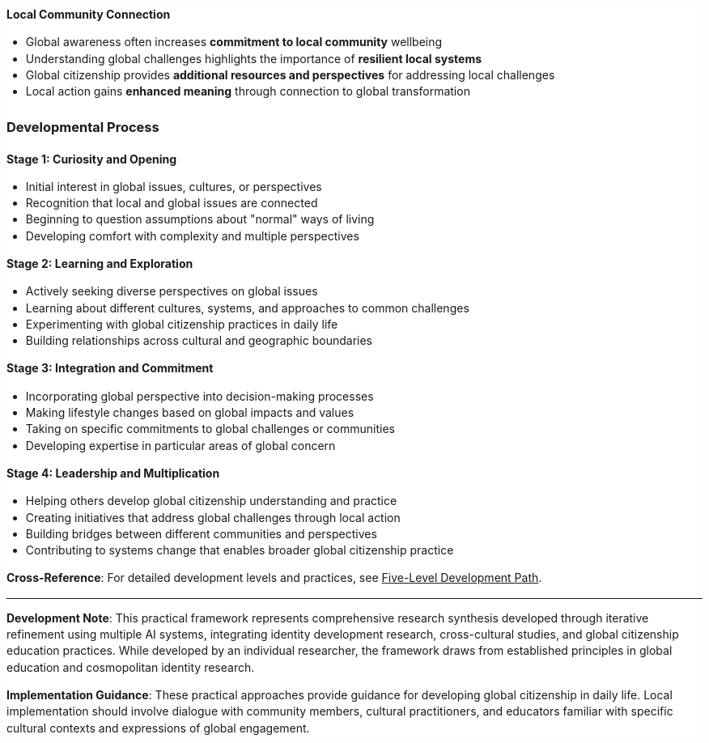 **Local Community Connection**
- Global awareness often increases **commitment to local community** wellbeing
- Understanding global challenges highlights the importance of **resilient local systems**
- Global citizenship provides **additional resources and perspectives** for addressing local challenges
- Local action gains **enhanced meaning** through connection to global transformation

### Developmental Process

**Stage 1: Curiosity and Opening**
- Initial interest in global issues, cultures, or perspectives
- Recognition that local and global issues are connected
- Beginning to question assumptions about "normal" ways of living
- Developing comfort with complexity and multiple perspectives

**Stage 2: Learning and Exploration**
- Actively seeking diverse perspectives on global issues
- Learning about different cultures, systems, and approaches to common challenges
- Experimenting with global citizenship practices in daily life
- Building relationships across cultural and geographic boundaries

**Stage 3: Integration and Commitment**
- Incorporating global perspective into decision-making processes
- Making lifestyle changes based on global impacts and values
- Taking on specific commitments to global challenges or communities
- Developing expertise in particular areas of global concern

**Stage 4: Leadership and Multiplication**
- Helping others develop global citizenship understanding and practice
- Creating initiatives that address global challenges through local action
- Building bridges between different communities and perspectives
- Contributing to systems change that enables broader global citizenship practice

**Cross-Reference**: For detailed development levels and practices, see [Five-Level Development Path](/frameworks/global-citizenship/full-framework#03-development-path).

---

**Development Note**: This practical framework represents comprehensive research synthesis developed through iterative refinement using multiple AI systems, integrating identity development research, cross-cultural studies, and global citizenship education practices. While developed by an individual researcher, the framework draws from established principles in global education and cosmopolitan identity research.

**Implementation Guidance**: These practical approaches provide guidance for developing global citizenship in daily life. Local implementation should involve dialogue with community members, cultural practitioners, and educators familiar with specific cultural contexts and expressions of global engagement.
